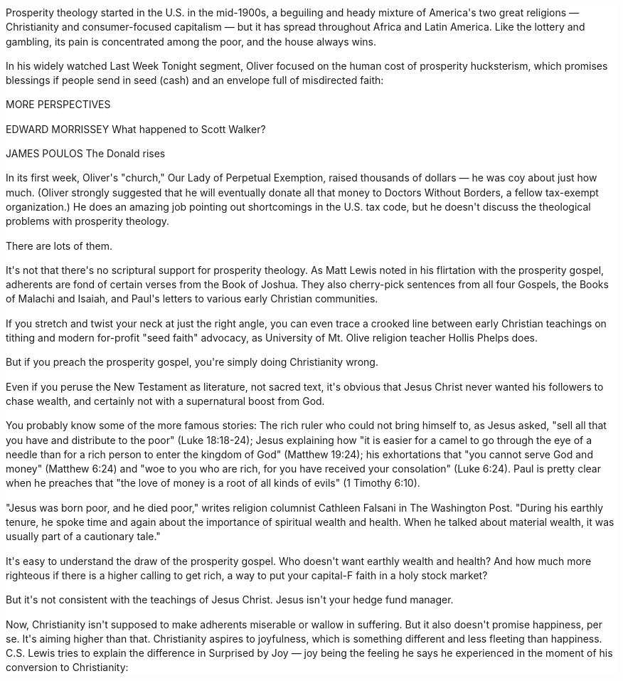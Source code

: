 Prosperity theology started in the U.S. in the mid-1900s, a beguiling and heady mixture of America's two great religions — Christianity and consumer-focused capitalism — but it has spread throughout Africa and Latin America. Like the lottery and gambling, its pain is concentrated among the poor, and the house always wins.

In his widely watched Last Week Tonight segment, Oliver focused on the human cost of prosperity hucksterism, which promises blessings if people send in seed (cash) and an envelope full of misdirected faith:

MORE PERSPECTIVES
 
EDWARD MORRISSEY
What happened to Scott Walker?
 
JAMES POULOS
The Donald rises
 

In its first week, Oliver's "church," Our Lady of Perpetual Exemption, raised thousands of dollars — he was coy about just how much. (Oliver strongly suggested that he will eventually donate all that money to Doctors Without Borders, a fellow tax-exempt organization.) He does an amazing job pointing out shortcomings in the U.S. tax code, but he doesn't discuss the theological problems with prosperity theology.

There are lots of them.

It's not that there's no scriptural support for prosperity theology. As Matt Lewis noted in his flirtation with the prosperity gospel, adherents are fond of certain verses from the Book of Joshua. They also cherry-pick sentences from all four Gospels, the Books of Malachi and Isaiah, and Paul's letters to various early Christian communities.

If you stretch and twist your neck at just the right angle, you can even trace a crooked line between early Christian teachings on tithing and modern for-profit "seed faith" advocacy, as University of Mt. Olive religion teacher Hollis Phelps does.

But if you preach the prosperity gospel, you're simply doing Christianity wrong.

Even if you peruse the New Testament as literature, not sacred text, it's obvious that Jesus Christ never wanted his followers to chase wealth, and certainly not with a supernatural boost from God.

You probably know some of the more famous stories: The rich ruler who could not bring himself to, as Jesus asked, "sell all that you have and distribute to the poor" (Luke 18:18-24); Jesus explaining how "it is easier for a camel to go through the eye of a needle than for a rich person to enter the kingdom of God" (Matthew 19:24); his exhortations that "you cannot serve God and money" (Matthew 6:24) and "woe to you who are rich, for you have received your consolation" (Luke 6:24). Paul is pretty clear when he preaches that "the love of money is a root of all kinds of evils" (1 Timothy 6:10).

"Jesus was born poor, and he died poor," writes religion columnist Cathleen Falsani in The Washington Post. "During his earthly tenure, he spoke time and again about the importance of spiritual wealth and health. When he talked about material wealth, it was usually part of a cautionary tale."

It's easy to understand the draw of the prosperity gospel. Who doesn't want earthly wealth and health? And how much more righteous if there is a higher calling to get rich, a way to put your capital-F faith in a holy stock market?

But it's not consistent with the teachings of Jesus Christ. Jesus isn't your hedge fund manager.

Now, Christianity isn't supposed to make adherents miserable or wallow in suffering. But it also doesn't promise happiness, per se. It's aiming higher than that. Christianity aspires to joyfulness, which is something different and less fleeting than happiness. C.S. Lewis tries to explain the difference in Surprised by Joy — joy being the feeling he says he experienced in the moment of his conversion to Christianity:
